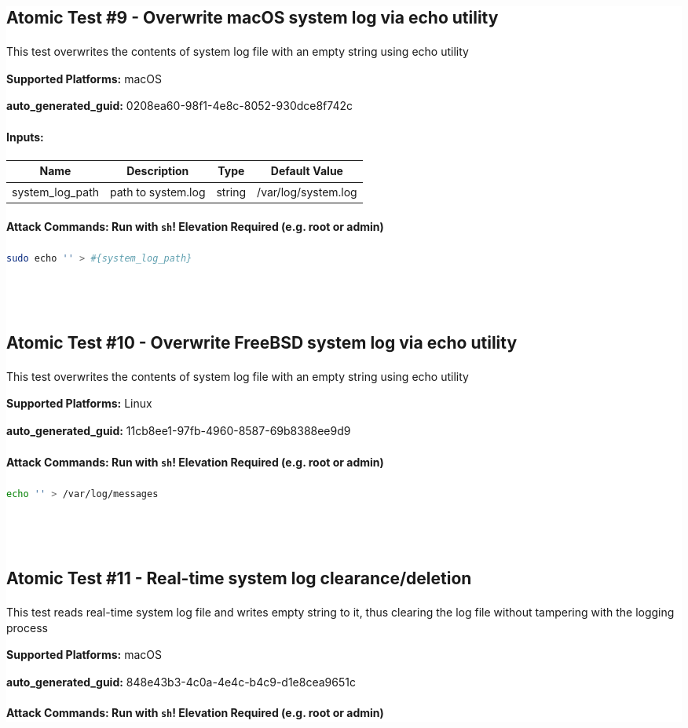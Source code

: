 ## Atomic Test #9 - Overwrite macOS system log via echo utility

This test overwrites the contents of system log file with an empty string using echo utility

**Supported Platforms:** macOS

**auto_generated_guid:** 0208ea60-98f1-4e8c-8052-930dce8f742c

#### Inputs:

| Name            | Description        | Type   | Default Value       |
| --------------- | ------------------ | ------ | ------------------- |
| system_log_path | path to system.log | string | /var/log/system.log |

#### Attack Commands: Run with `sh`! Elevation Required (e.g. root or admin)

```sh
sudo echo '' > #{system_log_path}
```

<br/>
<br/>

## Atomic Test #10 - Overwrite FreeBSD system log via echo utility

This test overwrites the contents of system log file with an empty string using echo utility

**Supported Platforms:** Linux

**auto_generated_guid:** 11cb8ee1-97fb-4960-8587-69b8388ee9d9

#### Attack Commands: Run with `sh`! Elevation Required (e.g. root or admin)

```sh
echo '' > /var/log/messages
```

<br/>
<br/>

## Atomic Test #11 - Real-time system log clearance/deletion

This test reads real-time system log file and writes empty string to it, thus clearing the log file without tampering with the logging process

**Supported Platforms:** macOS

**auto_generated_guid:** 848e43b3-4c0a-4e4c-b4c9-d1e8cea9651c

#### Attack Commands: Run with `sh`! Elevation Required (e.g. root or admin)
